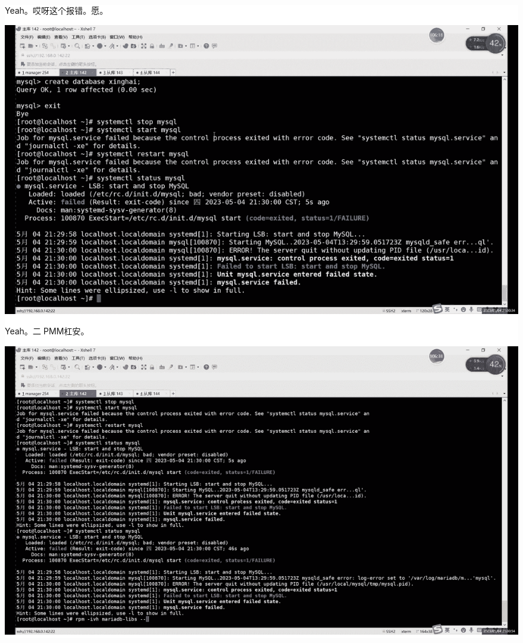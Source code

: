 Yeah。哎呀这个报错。愿。

![](img/a8150b45e9b9d0059e5a1a1002c07088_87.png)

Yeah。二 PMM杠安。

![](img/a8150b45e9b9d0059e5a1a1002c07088_89.png)
